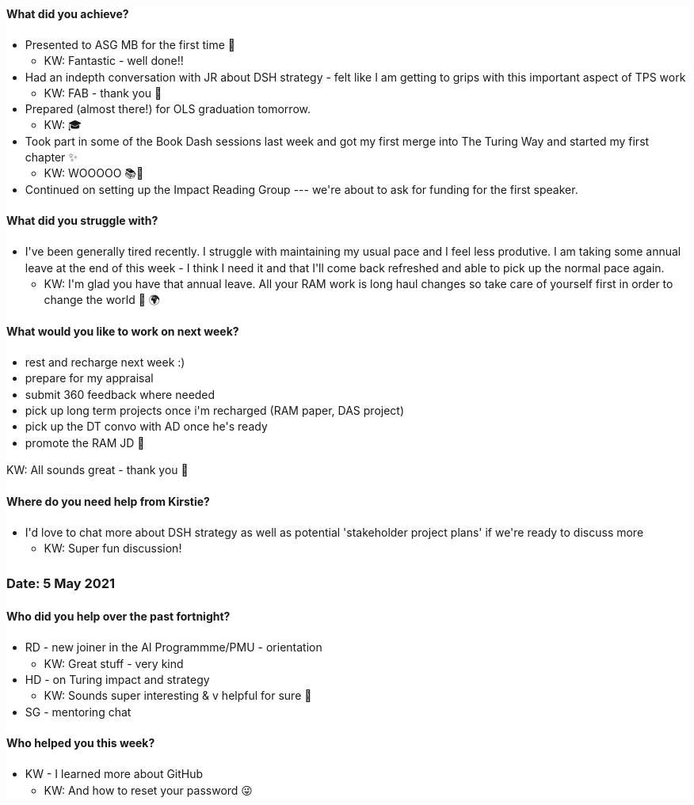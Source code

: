 #### What did you achieve?

* Presented to ASG MB for the first time :tada:
  * KW: Fantastic - well done!! 
* Had an indepth conversation with JR about DSH strategy - felt like I am getting to grips with this important aspect of TPS work
  * KW: FAB - thank you 💪 
* Prepared (almost there!) for OLS graduation tomorrow.
  * KW: 🎓
* Took part in some of the Book Dash sessions last week and got my first merge into The Turing Way and started my first chapter :sparkles:
  * KW: WOOOOO 📚💨
* Continued on setting up the Impact Reading Group --- we're about to ask for funding for the first speaker.
 
#### What did you struggle with?

* I've been generally tired recently.
  I struggle with maintaining my usual pace and I feel less produtive.
  I am taking some annual leave at the end of this week - I think I need it and that I'll come back refreshed and able to pick up the normal pace again.
  * KW: I'm glad you have that annual leave. All your RAM work is long haul changes so take care of yourself first in order to change the world 🐏 🌍
 
#### What would you like to work on next week?

* rest and recharge next week :) 
* prepare for my appraisal 
* submit 360 feedback where needed
* pick up long term projects once i'm recharged (RAM paper, DAS project)
* pick up the DT convo with AD once he's ready 
* promote the RAM JD :tada:

KW: All sounds great - thank you 🌠

#### Where do you need help from Kirstie?

* I'd love to chat more about DSH strategy as well as potential 'stakeholder project plans' if we're ready to discuss more
  * KW: Super fun discussion!

### Date: 5 May 2021

#### Who did you help over the past fortnight?

* RD - new joiner in the AI Programmme/PMU - orientation 
  * KW: Great stuff - very kind
* HD - on Turing impact and strategy
  * KW: Sounds super interesting & v helpful for sure :muscle:
* SG - mentoring chat

#### Who helped you this week?

* KW - I learned more about GitHub 
  * KW: And how to reset your password 😜
